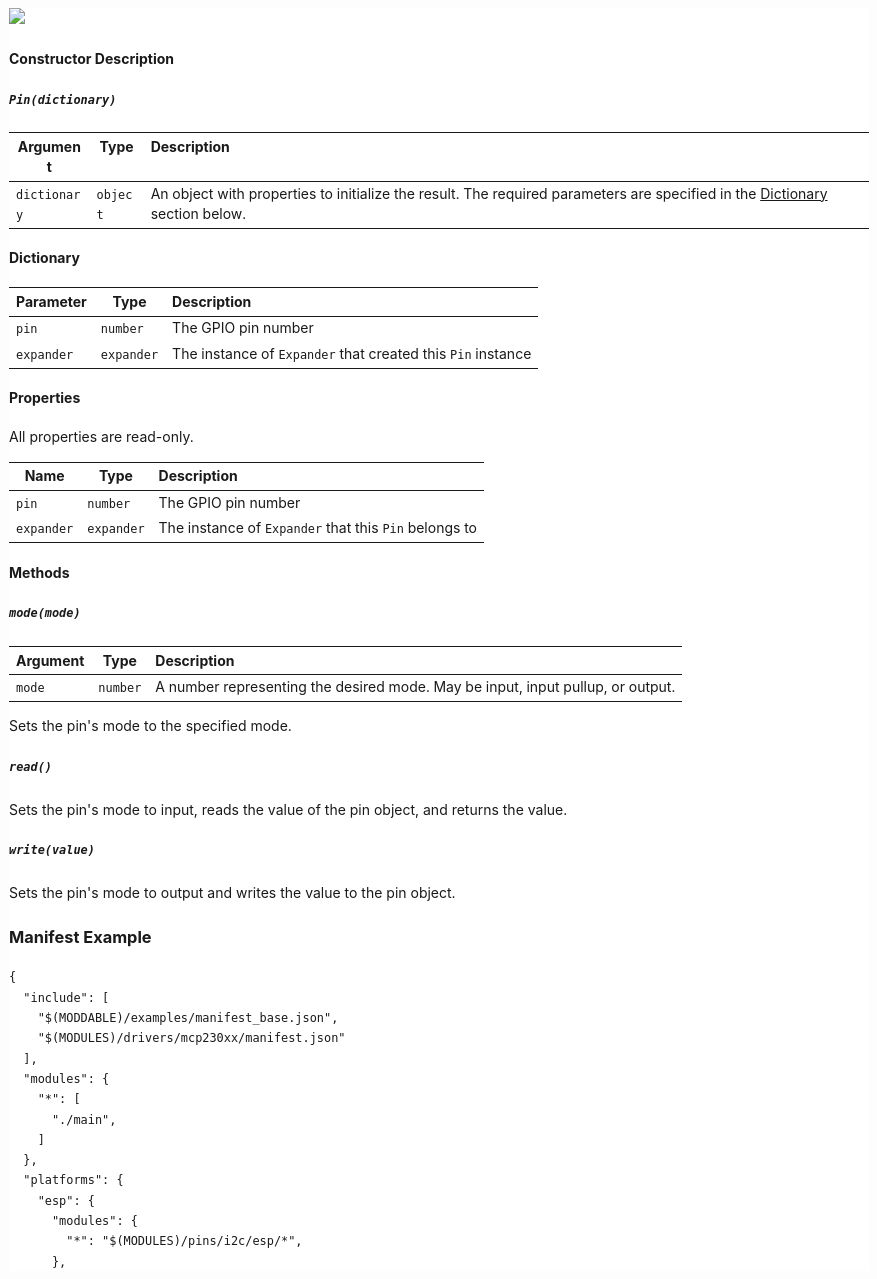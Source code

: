 ![](ESP8266-MCP23008-leds.png)

#### Constructor Description

##### `Pin(dictionary)`

| Argument | Type | Description |
| --- | --- | :--- |
| `dictionary` | `object` | An object with properties to initialize the result. The required parameters are specified in the [Dictionary](#Pin-dictionary) section below.


<a id="Pin-dictionary"></a>
#### Dictionary

| Parameter | Type | Description
| --- | --- | :--- |
| `pin`  | `number` | The GPIO pin number |
| `expander` | `expander` | The instance of `Expander` that created this `Pin` instance |

#### Properties

All properties are read-only.

| Name | Type | Description 
| --- | --- | :--- |
| `pin` | `number` | The GPIO pin number |
| `expander` | `expander` | The instance of `Expander` that this `Pin` belongs to |

#### Methods

##### `mode(mode)`

| Argument | Type | Description |
| --- | --- | :--- |
| `mode` | `number` | A number representing the desired mode. May be input, input pullup, or output.

Sets the pin's mode to the specified mode. 

##### `read()`

Sets the pin's mode to input, reads the value of the pin object, and returns the value.

##### `write(value)`

Sets the pin's mode to output and writes the value to the pin object.

### Manifest Example

```
{
  "include": [
    "$(MODDABLE)/examples/manifest_base.json",
    "$(MODULES)/drivers/mcp230xx/manifest.json"
  ],
  "modules": {
    "*": [
      "./main",
    ]
  },
  "platforms": {
    "esp": {
      "modules": {
        "*": "$(MODULES)/pins/i2c/esp/*",
      },
```